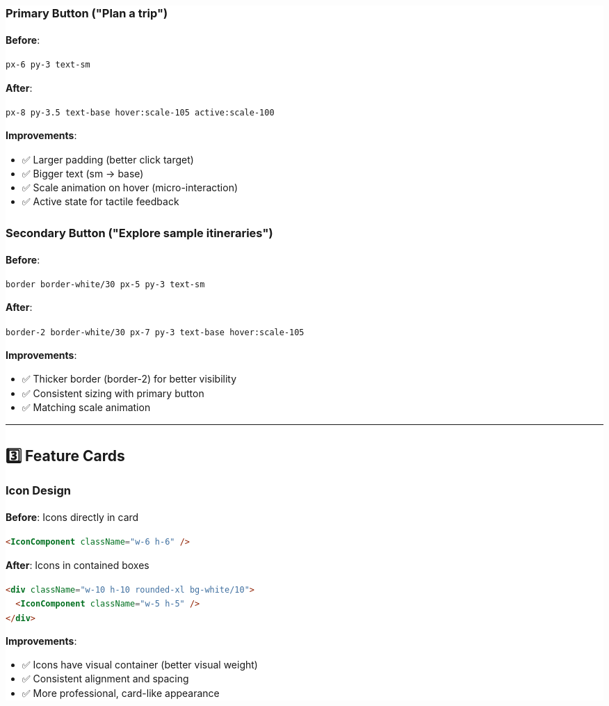 ### Primary Button ("Plan a trip")
**Before**: 
```
px-6 py-3 text-sm
```

**After**:
```
px-8 py-3.5 text-base hover:scale-105 active:scale-100
```

**Improvements**:
- ✅ Larger padding (better click target)
- ✅ Bigger text (sm → base)
- ✅ Scale animation on hover (micro-interaction)
- ✅ Active state for tactile feedback

### Secondary Button ("Explore sample itineraries")
**Before**: 
```
border border-white/30 px-5 py-3 text-sm
```

**After**:
```
border-2 border-white/30 px-7 py-3 text-base hover:scale-105
```

**Improvements**:
- ✅ Thicker border (border-2) for better visibility
- ✅ Consistent sizing with primary button
- ✅ Matching scale animation

---

## 3️⃣ Feature Cards

### Icon Design
**Before**: Icons directly in card
```html
<IconComponent className="w-6 h-6" />
```

**After**: Icons in contained boxes
```html
<div className="w-10 h-10 rounded-xl bg-white/10">
  <IconComponent className="w-5 h-5" />
</div>
```

**Improvements**:
- ✅ Icons have visual container (better visual weight)
- ✅ Consistent alignment and spacing
- ✅ More professional, card-like appearance
